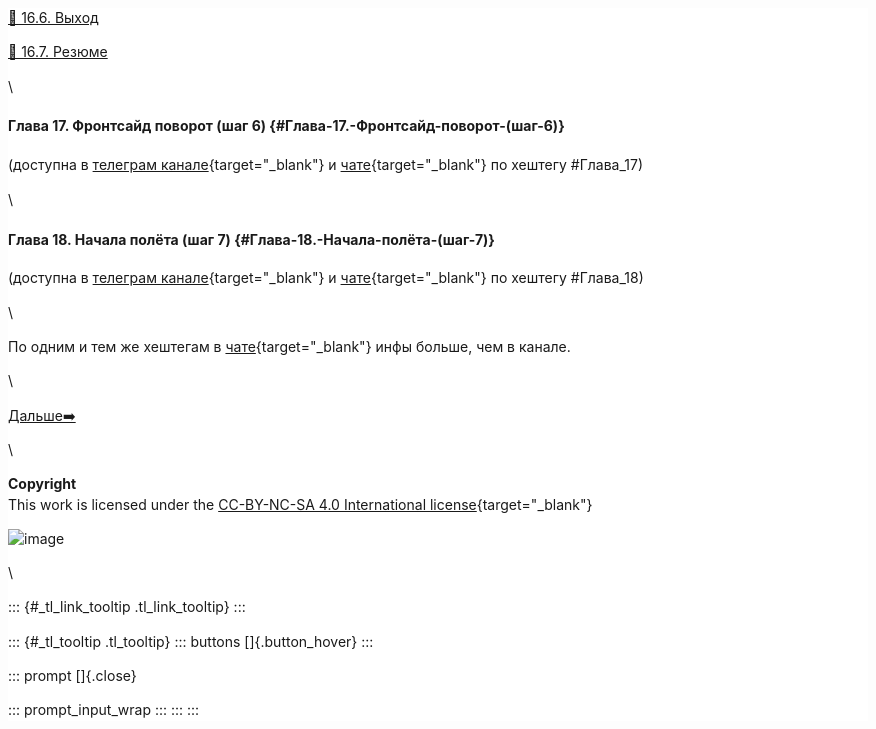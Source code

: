 [🔘 16.6.
Выход](https://telegra.ph/backside-06-29-2#16.6.-%D0%92%D1%8B%D1%85%D0%BE%D0%B4)

[🔘 16.7.
Резюме](https://telegra.ph/backside-06-29-2#16.7.-%D0%A0%D0%B5%D0%B7%D1%8E%D0%BC%D0%B5)

\

#### Глава 17. Фронтсайд поворот (шаг 6) {#Глава-17.-Фронтсайд-поворот-(шаг-6)}

(доступна в [телеграм канале](https://t.me/SciCarve){target="_blank"} и
[чате](https://t.me/+Kxb5G1t_JHE3M2Ni){target="_blank"} по хештегу
#Глава_17)

\

#### Глава 18. Начала полёта (шаг 7) {#Глава-18.-Начала-полёта-(шаг-7)}

(доступна в [телеграм канале](https://t.me/SciCarve){target="_blank"} и
[чате](https://t.me/+Kxb5G1t_JHE3M2Ni){target="_blank"} по хештегу
#Глава_18)

\

По одним и тем же хештегам в
[чате](https://t.me/+Kxb5G1t_JHE3M2Ni){target="_blank"} инфы больше, чем
в канале.

\

[Дальше➡️](https://telegra.ph/O-katanii-s-gorki-03-20)

\

**Copyright**\
This work is licensed under the [CC-BY-NC-SA 4.0 International
license](http://creativecommons.org/licenses/by-nc-sa/4.0/){target="_blank"}

![image](https://telegra.ph/file/e3e9643aa44f25e15cece.png)

\

::: {#_tl_link_tooltip .tl_link_tooltip}
:::

::: {#_tl_tooltip .tl_tooltip}
::: buttons
[]{.button_hover}
:::

::: prompt
[]{.close}

::: prompt_input_wrap
:::
:::
:::
